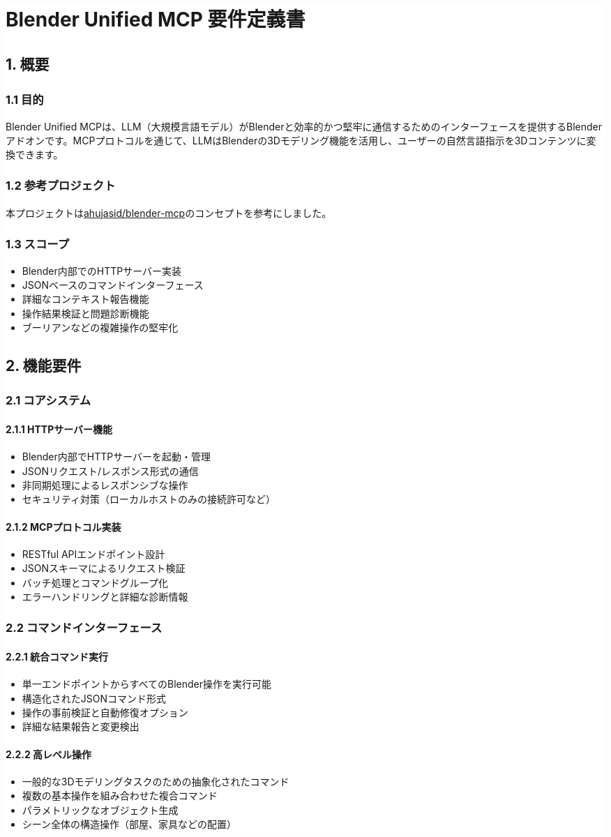 # Blender Unified MCP 要件定義書

## 1. 概要

### 1.1 目的
Blender Unified MCPは、LLM（大規模言語モデル）がBlenderと効率的かつ堅牢に通信するためのインターフェースを提供するBlenderアドオンです。MCPプロトコルを通じて、LLMはBlenderの3Dモデリング機能を活用し、ユーザーの自然言語指示を3Dコンテンツに変換できます。

### 1.2 参考プロジェクト
本プロジェクトは[ahujasid/blender-mcp](https://github.com/ahujasid/blender-mcp)のコンセプトを参考にしました。

### 1.3 スコープ
- Blender内部でのHTTPサーバー実装
- JSONベースのコマンドインターフェース
- 詳細なコンテキスト報告機能
- 操作結果検証と問題診断機能
- ブーリアンなどの複雑操作の堅牢化

## 2. 機能要件

### 2.1 コアシステム

#### 2.1.1 HTTPサーバー機能
- Blender内部でHTTPサーバーを起動・管理
- JSONリクエスト/レスポンス形式の通信
- 非同期処理によるレスポンシブな操作
- セキュリティ対策（ローカルホストのみの接続許可など）

#### 2.1.2 MCPプロトコル実装
- RESTful APIエンドポイント設計
- JSONスキーマによるリクエスト検証
- バッチ処理とコマンドグループ化
- エラーハンドリングと詳細な診断情報

### 2.2 コマンドインターフェース

#### 2.2.1 統合コマンド実行
- 単一エンドポイントからすべてのBlender操作を実行可能
- 構造化されたJSONコマンド形式
- 操作の事前検証と自動修復オプション
- 詳細な結果報告と変更検出

#### 2.2.2 高レベル操作
- 一般的な3Dモデリングタスクのための抽象化されたコマンド
- 複数の基本操作を組み合わせた複合コマンド
- パラメトリックなオブジェクト生成
- シーン全体の構造操作（部屋、家具などの配置）
